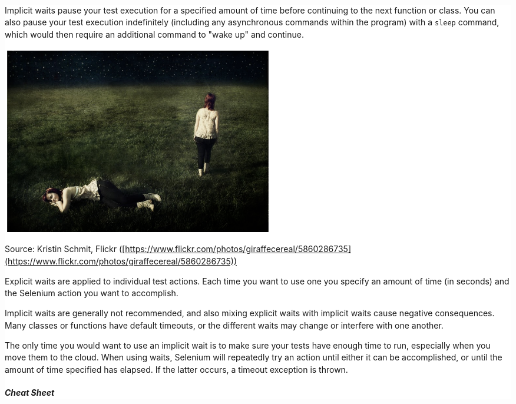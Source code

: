 Implicit waits pause your test execution for a specified amount of time before continuing to the next function or class. You can also pause your test execution indefinitely (including any asynchronous commands within the program) with a `sleep` command, which would then require an additional command to "wake up" and continue.

<img src="assets/3.06B.png" alt="sleep" width="450"/>

Source: Kristin Schmit, Flickr ([https://www.flickr.com/photos/giraffecereal/5860286735](https://www.flickr.com/photos/giraffecereal/5860286735))

Explicit waits are applied to individual test actions. Each time you want to use one you specify an amount of time (in seconds) and the Selenium action you want to accomplish.

Implicit waits are generally not recommended, and also mixing explicit waits with implicit waits cause negative consequences. Many classes or functions have default timeouts, or the different waits may change or interfere with one another.

The only time you would want to use an implicit wait is to make sure your tests have enough time to run, especially when you move them to the cloud. When using waits, Selenium will repeatedly try an action until either it can be accomplished, or until the amount of time specified has elapsed. If the latter occurs, a timeout exception is thrown.

##### Cheat Sheet
